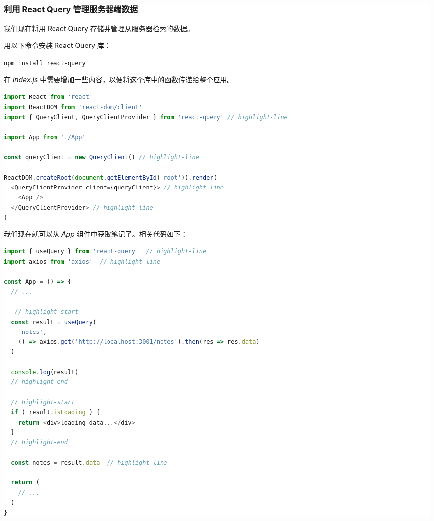 ### 

### 利用 React Query 管理服务器端数据

 

我们现在将用 [React Query](https://tanstack.com/query/latest/docs/react/) 存储并管理从服务器检索的数据。



用以下命令安装 React Query 库：

```bash
npm install react-query
```



在 <i>index.js</i> 中需要增加一些内容，以便将这个库中的函数传递给整个应用。


```js
import React from 'react'
import ReactDOM from 'react-dom/client'
import { QueryClient, QueryClientProvider } from 'react-query' // highlight-line

import App from './App'

const queryClient = new QueryClient() // highlight-line

ReactDOM.createRoot(document.getElementById('root')).render(
  <QueryClientProvider client={queryClient}> // highlight-line
    <App />
  </QueryClientProvider> // highlight-line
)
```



我们现在就可以从  <i>App</i> 组件中获取笔记了。相关代码如下：

```js
import { useQuery } from 'react-query'  // highlight-line
import axios from 'axios'  // highlight-line

const App = () => {
  // ...

   // highlight-start
  const result = useQuery(
    'notes',
    () => axios.get('http://localhost:3001/notes').then(res => res.data)
  )

  console.log(result)
  // highlight-end

  // highlight-start
  if ( result.isLoading ) {
    return <div>loading data...</div>
  }
  // highlight-end

  const notes = result.data  // highlight-line

  return (
    // ...
  )
}
```
